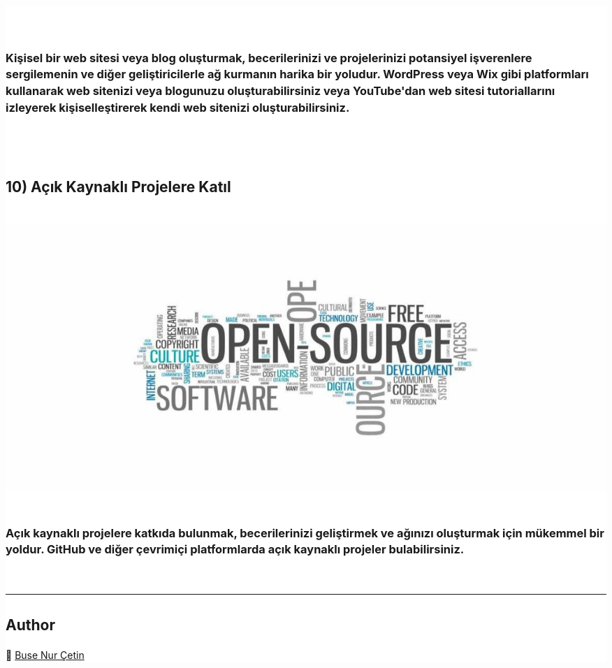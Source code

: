 <br>
<br>

### Kişisel bir web sitesi veya blog oluşturmak, becerilerinizi ve projelerinizi potansiyel işverenlere sergilemenin ve diğer geliştiricilerle ağ kurmanın harika bir yoludur. WordPress veya Wix gibi platformları kullanarak web sitenizi veya blogunuzu oluşturabilirsiniz veya YouTube'dan web sitesi tutoriallarını izleyerek kişiselleştirerek kendi web sitenizi oluşturabilirsiniz.

<br>
<br>

## 10) Açık Kaynaklı Projelere Katıl
<br>
<img src="images/acikkaynakprojeler.jpeg" alt="Açık Kaynaklı Projelere Katıl" title="Açık Kaynaklı Projelere Katıl">
<br>
<br>

### Açık kaynaklı projelere katkıda bulunmak, becerilerinizi geliştirmek ve ağınızı oluşturmak için mükemmel bir yoldur. GitHub ve diğer çevrimiçi platformlarda açık kaynaklı projeler bulabilirsiniz.

<br>
<hr>

## Author
:link: [Buse Nur Çetin](https://github.com/busenurcetin)